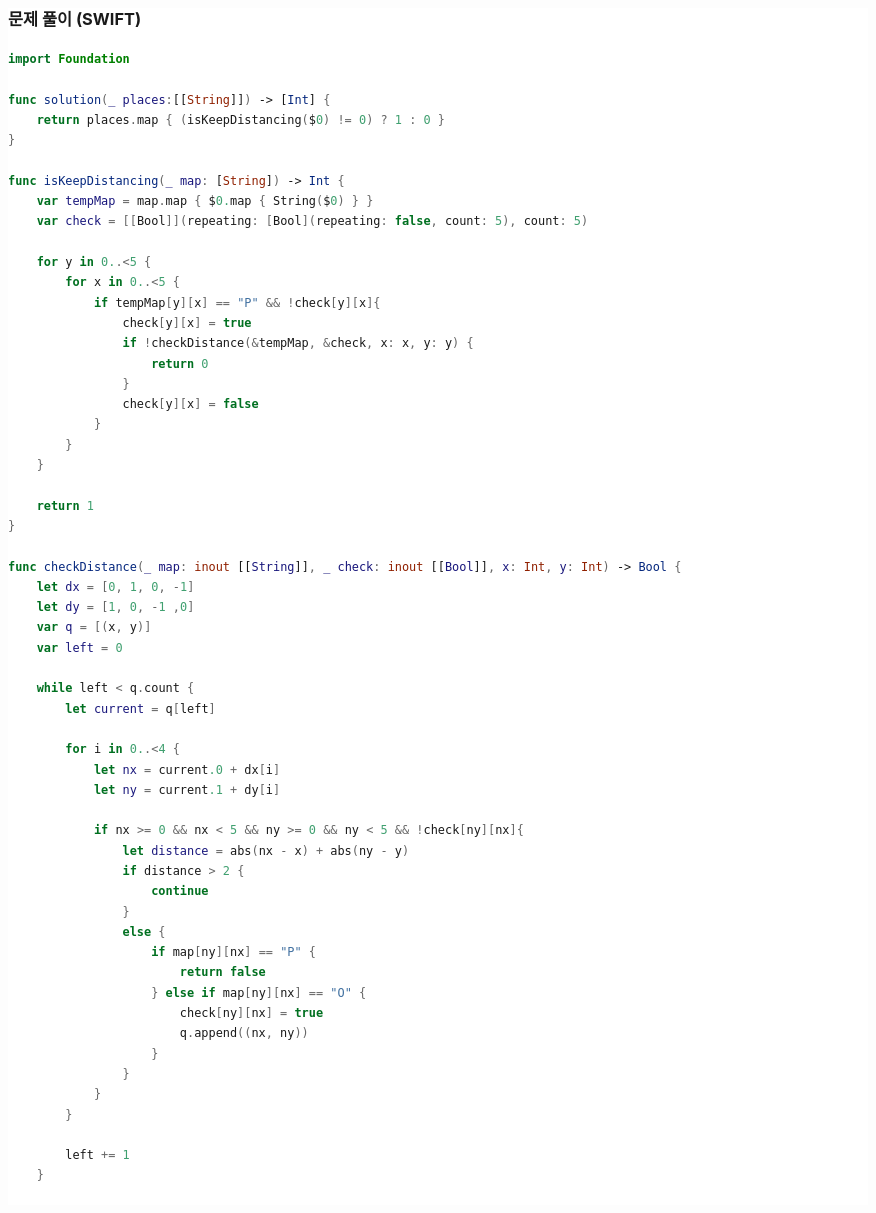 





### 문제 풀이 (SWIFT)

```swift
import Foundation

func solution(_ places:[[String]]) -> [Int] {
    return places.map { (isKeepDistancing($0) != 0) ? 1 : 0 }
}

func isKeepDistancing(_ map: [String]) -> Int {
    var tempMap = map.map { $0.map { String($0) } }
    var check = [[Bool]](repeating: [Bool](repeating: false, count: 5), count: 5)
    
    for y in 0..<5 {
        for x in 0..<5 {
            if tempMap[y][x] == "P" && !check[y][x]{
                check[y][x] = true
                if !checkDistance(&tempMap, &check, x: x, y: y) {
                    return 0
                }
                check[y][x] = false
            }
        }
    }
    
    return 1
}

func checkDistance(_ map: inout [[String]], _ check: inout [[Bool]], x: Int, y: Int) -> Bool {
    let dx = [0, 1, 0, -1]
    let dy = [1, 0, -1 ,0]
    var q = [(x, y)]
    var left = 0
    
    while left < q.count {
        let current = q[left]
        
        for i in 0..<4 {
            let nx = current.0 + dx[i]
            let ny = current.1 + dy[i]
            
            if nx >= 0 && nx < 5 && ny >= 0 && ny < 5 && !check[ny][nx]{
                let distance = abs(nx - x) + abs(ny - y)
                if distance > 2 {
                    continue
                }
                else {
                    if map[ny][nx] == "P" {
                        return false
                    } else if map[ny][nx] == "O" {
                        check[ny][nx] = true
                        q.append((nx, ny))
                    }
                }
            }
        }
        
        left += 1
    }
    
```